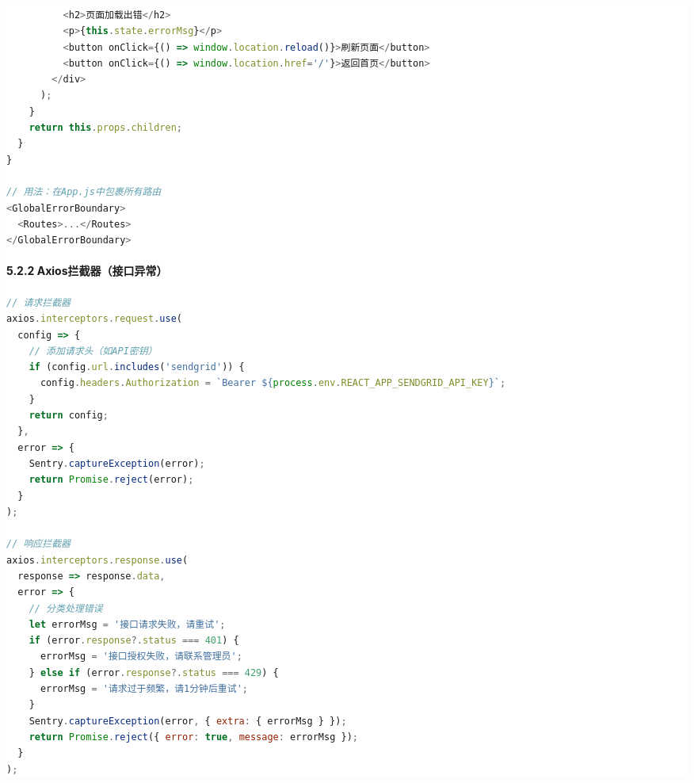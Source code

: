 ```javascript
          <h2>页面加载出错</h2>
          <p>{this.state.errorMsg}</p>
          <button onClick={() => window.location.reload()}>刷新页面</button>
          <button onClick={() => window.location.href='/'}>返回首页</button>
        </div>
      );
    }
    return this.props.children;
  }
}

// 用法：在App.js中包裹所有路由
<GlobalErrorBoundary>
  <Routes>...</Routes>
</GlobalErrorBoundary>
```

#### 5.2.2 Axios拦截器（接口异常）
```javascript
// 请求拦截器
axios.interceptors.request.use(
  config => {
    // 添加请求头（如API密钥）
    if (config.url.includes('sendgrid')) {
      config.headers.Authorization = `Bearer ${process.env.REACT_APP_SENDGRID_API_KEY}`;
    }
    return config;
  },
  error => {
    Sentry.captureException(error);
    return Promise.reject(error);
  }
);

// 响应拦截器
axios.interceptors.response.use(
  response => response.data,
  error => {
    // 分类处理错误
    let errorMsg = '接口请求失败，请重试';
    if (error.response?.status === 401) {
      errorMsg = '接口授权失败，请联系管理员';
    } else if (error.response?.status === 429) {
      errorMsg = '请求过于频繁，请1分钟后重试';
    }
    Sentry.captureException(error, { extra: { errorMsg } });
    return Promise.reject({ error: true, message: errorMsg });
  }
);
```
